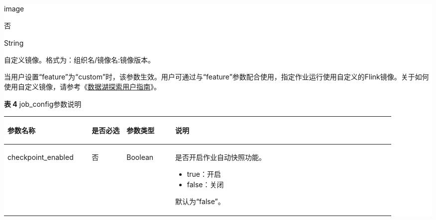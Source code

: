 </td>
</tr>
<tr id="row1870015155118"><td class="cellrowborder" valign="top" width="18.09%" headers="mcps1.2.5.1.1 "><p id="p2051522884917"><a name="p2051522884917"></a><a name="p2051522884917"></a>image</p>
</td>
<td class="cellrowborder" valign="top" width="10.26%" headers="mcps1.2.5.1.2 "><p id="p351414518540"><a name="p351414518540"></a><a name="p351414518540"></a>否</p>
</td>
<td class="cellrowborder" valign="top" width="12.959999999999999%" headers="mcps1.2.5.1.3 "><p id="p4515928104918"><a name="p4515928104918"></a><a name="p4515928104918"></a>String</p>
</td>
<td class="cellrowborder" valign="top" width="58.69%" headers="mcps1.2.5.1.4 "><p id="p7183123618559"><a name="p7183123618559"></a><a name="p7183123618559"></a>自定义镜像。格式为：组织名/镜像名:镜像版本。</p>
<p id="p3744101605514"><a name="p3744101605514"></a><a name="p3744101605514"></a>当用户设置<span class="parmname" id="parmname138247425555"><a name="parmname138247425555"></a><a name="parmname138247425555"></a>“feature”</span>为<span class="parmvalue" id="parmvalue2059854718551"><a name="parmvalue2059854718551"></a><a name="parmvalue2059854718551"></a>“custom”</span>时，该参数生效。用户可通过与<span class="parmname" id="parmname9777102175614"><a name="parmname9777102175614"></a><a name="parmname9777102175614"></a>“feature”</span>参数配合使用，指定作业运行使用自定义的Flink镜像。关于如何使用自定义镜像，请参考《<a href="https://support.huaweicloud.com/usermanual-dli/dli_01_0494.html" target="_blank" rel="noopener noreferrer">数据湖探索用户指南</a>》。</p>
</td>
</tr>
</tbody>
</table>

**表 4**  job\_config参数说明

<a name="table10265738183119"></a>
<table><thead align="left"><tr id="dli_02_0234_row45949513292"><th class="cellrowborder" valign="top" width="21.77%" id="mcps1.2.5.1.1"><p id="dli_02_0234_p742816187301"><a name="dli_02_0234_p742816187301"></a><a name="dli_02_0234_p742816187301"></a>参数名称</p>
</th>
<th class="cellrowborder" valign="top" width="9%" id="mcps1.2.5.1.2"><p id="dli_02_0234_p2428918183017"><a name="dli_02_0234_p2428918183017"></a><a name="dli_02_0234_p2428918183017"></a>是否必选</p>
</th>
<th class="cellrowborder" valign="top" width="12.55%" id="mcps1.2.5.1.3"><p id="dli_02_0234_p1542818181301"><a name="dli_02_0234_p1542818181301"></a><a name="dli_02_0234_p1542818181301"></a>参数类型</p>
</th>
<th class="cellrowborder" valign="top" width="56.68%" id="mcps1.2.5.1.4"><p id="dli_02_0234_p8428181817304"><a name="dli_02_0234_p8428181817304"></a><a name="dli_02_0234_p8428181817304"></a>说明</p>
</th>
</tr>
</thead>
<tbody><tr id="dli_02_0234_row1959485192917"><td class="cellrowborder" valign="top" width="21.77%" headers="mcps1.2.5.1.1 "><p id="dli_02_0234_p18874945305"><a name="dli_02_0234_p18874945305"></a><a name="dli_02_0234_p18874945305"></a>checkpoint_enabled</p>
</td>
<td class="cellrowborder" valign="top" width="9%" headers="mcps1.2.5.1.2 "><p id="dli_02_0234_p6875747301"><a name="dli_02_0234_p6875747301"></a><a name="dli_02_0234_p6875747301"></a>否</p>
</td>
<td class="cellrowborder" valign="top" width="12.55%" headers="mcps1.2.5.1.3 "><p id="dli_02_0234_p58751748301"><a name="dli_02_0234_p58751748301"></a><a name="dli_02_0234_p58751748301"></a>Boolean</p>
</td>
<td class="cellrowborder" valign="top" width="56.68%" headers="mcps1.2.5.1.4 "><p id="dli_02_0234_p20524141210315"><a name="dli_02_0234_p20524141210315"></a><a name="dli_02_0234_p20524141210315"></a>是否开启作业自动快照功能。</p>
<a name="dli_02_0234_ul1389201717318"></a><a name="dli_02_0234_ul1389201717318"></a><ul id="dli_02_0234_ul1389201717318"><li>true：开启</li><li>false：关闭</li></ul>
<p id="dli_02_0234_p223316411131"><a name="dli_02_0234_p223316411131"></a><a name="dli_02_0234_p223316411131"></a>默认为<span class="parmvalue" id="dli_02_0234_parmvalue114858541937"><a name="dli_02_0234_parmvalue114858541937"></a><a name="dli_02_0234_parmvalue114858541937"></a>“false”</span>。</p>
</td>
</tr>